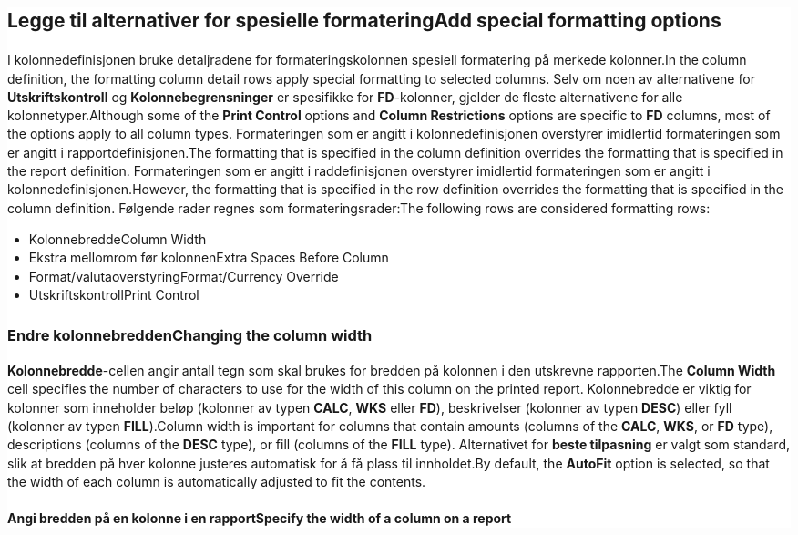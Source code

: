 ## <a name="add-special-formatting-options"></a><span data-ttu-id="09f01-498">Legge til alternativer for spesielle formatering</span><span class="sxs-lookup"><span data-stu-id="09f01-498">Add special formatting options</span></span>
<span data-ttu-id="09f01-499">I kolonnedefinisjonen bruke detaljradene for formateringskolonnen spesiell formatering på merkede kolonner.</span><span class="sxs-lookup"><span data-stu-id="09f01-499">In the column definition, the formatting column detail rows apply special formatting to selected columns.</span></span> <span data-ttu-id="09f01-500">Selv om noen av alternativene for **Utskriftskontroll** og **Kolonnebegrensninger** er spesifikke for **FD**-kolonner, gjelder de fleste alternativene for alle kolonnetyper.</span><span class="sxs-lookup"><span data-stu-id="09f01-500">Although some of the **Print Control** options and **Column Restrictions** options are specific to **FD** columns, most of the options apply to all column types.</span></span> <span data-ttu-id="09f01-501">Formateringen som er angitt i kolonnedefinisjonen overstyrer imidlertid formateringen som er angitt i rapportdefinisjonen.</span><span class="sxs-lookup"><span data-stu-id="09f01-501">The formatting that is specified in the column definition overrides the formatting that is specified in the report definition.</span></span> <span data-ttu-id="09f01-502">Formateringen som er angitt i raddefinisjonen overstyrer imidlertid formateringen som er angitt i kolonnedefinisjonen.</span><span class="sxs-lookup"><span data-stu-id="09f01-502">However, the formatting that is specified in the row definition overrides the formatting that is specified in the column definition.</span></span> <span data-ttu-id="09f01-503">Følgende rader regnes som formateringsrader:</span><span class="sxs-lookup"><span data-stu-id="09f01-503">The following rows are considered formatting rows:</span></span>

- <span data-ttu-id="09f01-504">Kolonnebredde</span><span class="sxs-lookup"><span data-stu-id="09f01-504">Column Width</span></span>
- <span data-ttu-id="09f01-505">Ekstra mellomrom før kolonnen</span><span class="sxs-lookup"><span data-stu-id="09f01-505">Extra Spaces Before Column</span></span>
- <span data-ttu-id="09f01-506">Format/valutaoverstyring</span><span class="sxs-lookup"><span data-stu-id="09f01-506">Format/Currency Override</span></span>
- <span data-ttu-id="09f01-507">Utskriftskontroll</span><span class="sxs-lookup"><span data-stu-id="09f01-507">Print Control</span></span>

### <a name="changing-the-column-width"></a><span data-ttu-id="09f01-508">Endre kolonnebredden</span><span class="sxs-lookup"><span data-stu-id="09f01-508">Changing the column width</span></span>

<span data-ttu-id="09f01-509">**Kolonnebredde**-cellen angir antall tegn som skal brukes for bredden på kolonnen i den utskrevne rapporten.</span><span class="sxs-lookup"><span data-stu-id="09f01-509">The **Column Width** cell specifies the number of characters to use for the width of this column on the printed report.</span></span> <span data-ttu-id="09f01-510">Kolonnebredde er viktig for kolonner som inneholder beløp (kolonner av typen **CALC**, **WKS** eller **FD**), beskrivelser (kolonner av typen **DESC**) eller fyll (kolonner av typen **FILL**).</span><span class="sxs-lookup"><span data-stu-id="09f01-510">Column width is important for columns that contain amounts (columns of the **CALC**, **WKS**, or **FD** type), descriptions (columns of the **DESC** type), or fill (columns of the **FILL** type).</span></span> <span data-ttu-id="09f01-511">Alternativet for **beste tilpasning** er valgt som standard, slik at bredden på hver kolonne justeres automatisk for å få plass til innholdet.</span><span class="sxs-lookup"><span data-stu-id="09f01-511">By default, the **AutoFit** option is selected, so that the width of each column is automatically adjusted to fit the contents.</span></span>

#### <a name="specify-the-width-of-a-column-on-a-report"></a><span data-ttu-id="09f01-512">Angi bredden på en kolonne i en rapport</span><span class="sxs-lookup"><span data-stu-id="09f01-512">Specify the width of a column on a report</span></span>
